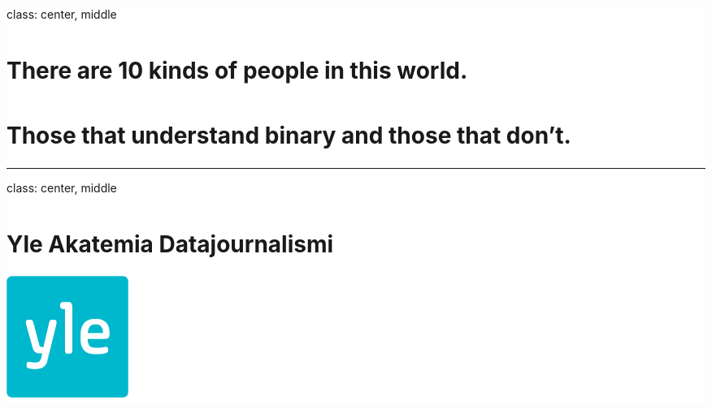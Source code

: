 class: center, middle
# There are <span class="highlight">10 kinds</span> of people in this world. 
# <span class="highlight">Those that understand</span> binary and <span class="highlight">those that don’t</span>.

---
class: center, middle
# Yle Akatemia <span class="highlight">Datajournalismi</span>

<img src="img/yle_logo.png" style="width: 150px;" />